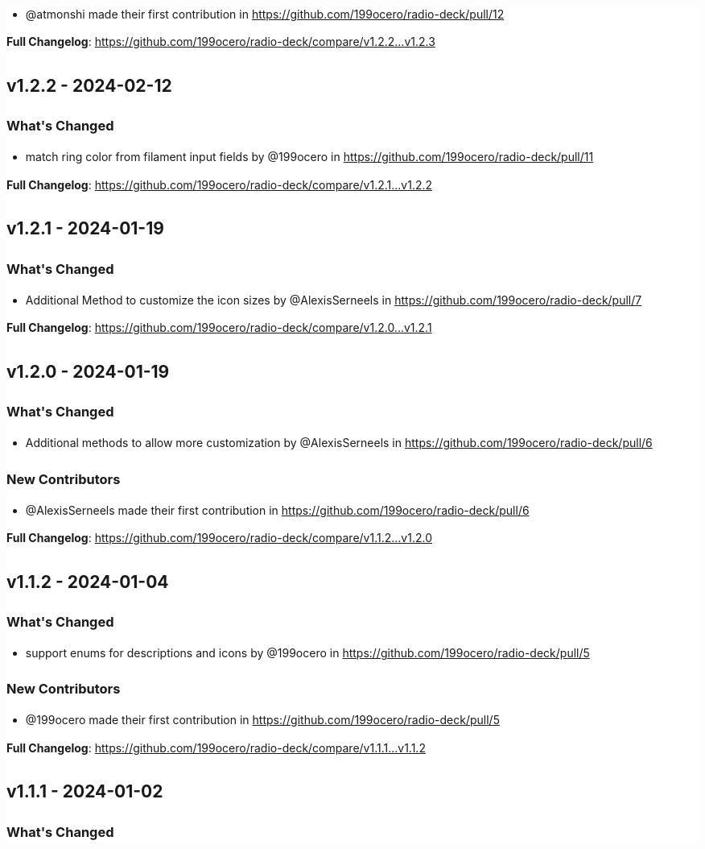 * @atmonshi made their first contribution in https://github.com/199ocero/radio-deck/pull/12

**Full Changelog**: https://github.com/199ocero/radio-deck/compare/v1.2.2...v1.2.3

## v1.2.2 - 2024-02-12

### What's Changed

* match ring color from filament input fields by @199ocero in https://github.com/199ocero/radio-deck/pull/11

**Full Changelog**: https://github.com/199ocero/radio-deck/compare/v1.2.1...v1.2.2

## v1.2.1 - 2024-01-19

### What's Changed

* Additional Method to customize the icon sizes by @AlexisSerneels in https://github.com/199ocero/radio-deck/pull/7

**Full Changelog**: https://github.com/199ocero/radio-deck/compare/v1.2.0...v1.2.1

## v1.2.0 - 2024-01-19

### What's Changed

* Additional methods to allow more customization by @AlexisSerneels in https://github.com/199ocero/radio-deck/pull/6

### New Contributors

* @AlexisSerneels made their first contribution in https://github.com/199ocero/radio-deck/pull/6

**Full Changelog**: https://github.com/199ocero/radio-deck/compare/v1.1.2...v1.2.0

## v1.1.2 - 2024-01-04

### What's Changed

* support enums for descriptions and icons by @199ocero in https://github.com/199ocero/radio-deck/pull/5

### New Contributors

* @199ocero made their first contribution in https://github.com/199ocero/radio-deck/pull/5

**Full Changelog**: https://github.com/199ocero/radio-deck/compare/v1.1.1...v1.1.2

## v1.1.1 - 2024-01-02

### What's Changed
